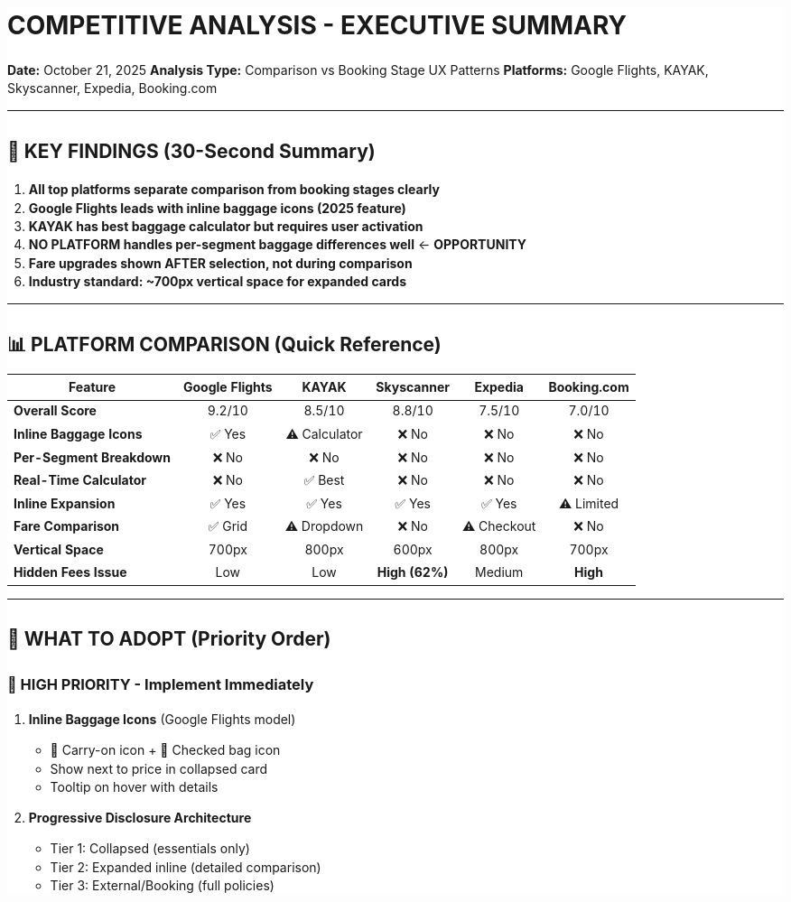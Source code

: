 # COMPETITIVE ANALYSIS - EXECUTIVE SUMMARY

**Date:** October 21, 2025
**Analysis Type:** Comparison vs Booking Stage UX Patterns
**Platforms:** Google Flights, KAYAK, Skyscanner, Expedia, Booking.com

---

## 🎯 KEY FINDINGS (30-Second Summary)

1. **All top platforms separate comparison from booking stages clearly**
2. **Google Flights leads with inline baggage icons (2025 feature)**
3. **KAYAK has best baggage calculator but requires user activation**
4. **NO PLATFORM handles per-segment baggage differences well** ← **OPPORTUNITY**
5. **Fare upgrades shown AFTER selection, not during comparison**
6. **Industry standard: ~700px vertical space for expanded cards**

---

## 📊 PLATFORM COMPARISON (Quick Reference)

| Feature | Google Flights | KAYAK | Skyscanner | Expedia | Booking.com |
|---------|:--------------:|:-----:|:----------:|:-------:|:-----------:|
| **Overall Score** | 9.2/10 | 8.5/10 | 8.8/10 | 7.5/10 | 7.0/10 |
| **Inline Baggage Icons** | ✅ Yes | ⚠️ Calculator | ❌ No | ❌ No | ❌ No |
| **Per-Segment Breakdown** | ❌ No | ❌ No | ❌ No | ❌ No | ❌ No |
| **Real-Time Calculator** | ❌ No | ✅ Best | ❌ No | ❌ No | ❌ No |
| **Inline Expansion** | ✅ Yes | ✅ Yes | ✅ Yes | ✅ Yes | ⚠️ Limited |
| **Fare Comparison** | ✅ Grid | ⚠️ Dropdown | ❌ No | ⚠️ Checkout | ❌ No |
| **Vertical Space** | 700px | 800px | 600px | 800px | 700px |
| **Hidden Fees Issue** | Low | Low | **High (62%)** | Medium | **High** |

---

## 🚀 WHAT TO ADOPT (Priority Order)

### 🔴 HIGH PRIORITY - Implement Immediately

1. **Inline Baggage Icons** (Google Flights model)
   - 🎒 Carry-on icon + 💼 Checked bag icon
   - Show next to price in collapsed card
   - Tooltip on hover with details

2. **Progressive Disclosure Architecture**
   - Tier 1: Collapsed (essentials only)
   - Tier 2: Expanded inline (detailed comparison)
   - Tier 3: External/Booking (full policies)
